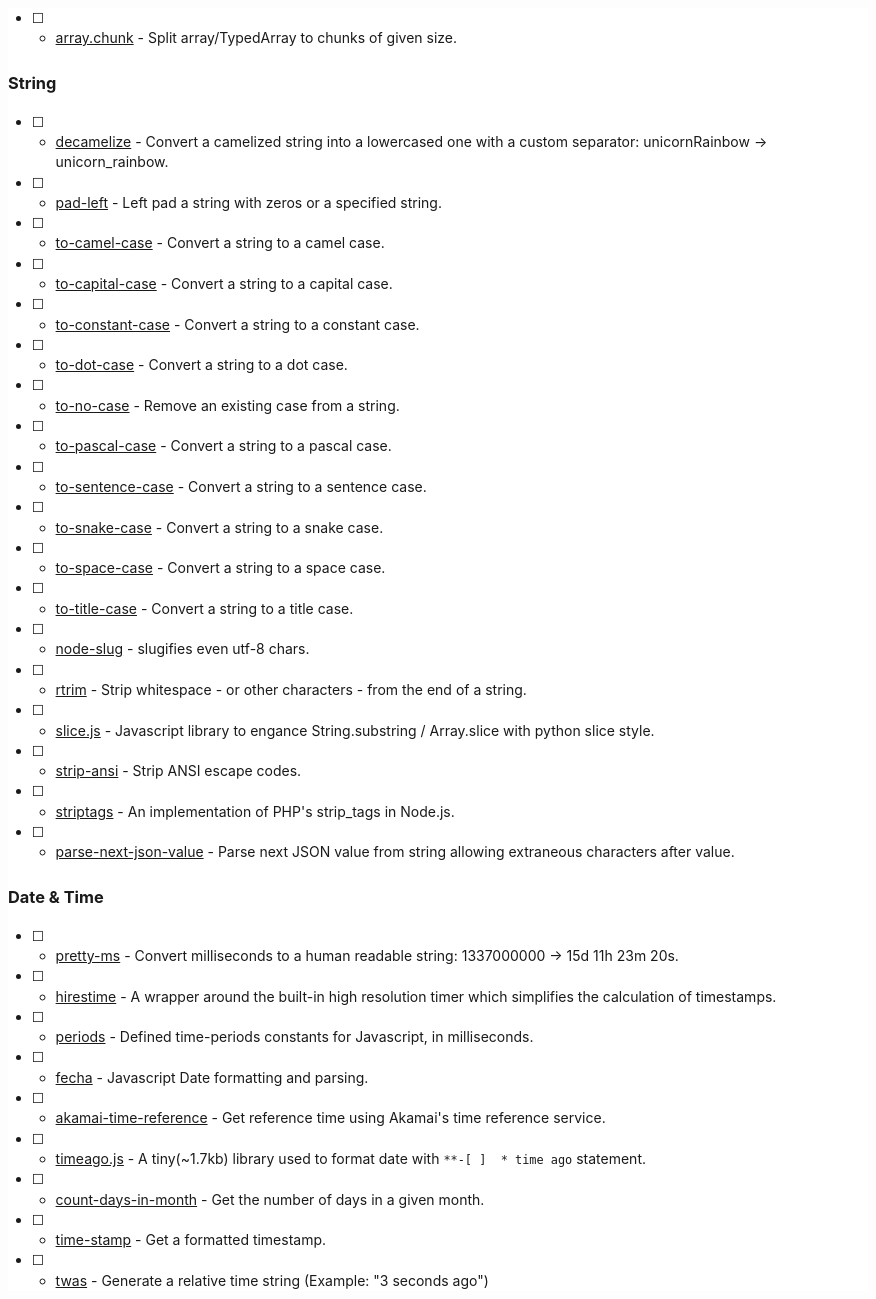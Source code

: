 -[ ]  * [array.chunk](https://github.com/zhiyelee/array.chunk) - Split array/TypedArray to chunks of given size.

### String

-[ ]  * [decamelize](https://github.com/sindresorhus/decamelize) - Convert a camelized string into a lowercased one with a custom separator: unicornRainbow → unicorn_rainbow.
-[ ]  * [pad-left](https://github.com/jonschlinkert/pad-left) - Left pad a string with zeros or a specified string.
-[ ]  * [to-camel-case](https://github.com/ianstormtaylor/to-camel-case) - Convert a string to a camel case.
-[ ]  * [to-capital-case](https://github.com/ianstormtaylor/to-capital-case) - Convert a string to a capital case.
-[ ]  * [to-constant-case](https://github.com/ianstormtaylor/to-constant-case) - Convert a string to a constant case.
-[ ]  * [to-dot-case](https://github.com/ianstormtaylor/to-dot-case) - Convert a string to a dot case.
-[ ]  * [to-no-case](https://github.com/ianstormtaylor/to-no-case) - Remove an existing case from a string.
-[ ]  * [to-pascal-case](https://github.com/ianstormtaylor/to-pascal-case) - Convert a string to a pascal case.
-[ ]  * [to-sentence-case](https://github.com/ianstormtaylor/to-sentence-case) - Convert a string to a sentence case.
-[ ]  * [to-snake-case](https://github.com/ianstormtaylor/to-snake-case) - Convert a string to a snake case.
-[ ]  * [to-space-case](https://github.com/ianstormtaylor/to-space-case) - Convert a string to a space case.
-[ ]  * [to-title-case](https://github.com/ianstormtaylor/to-title-case) - Convert a string to a title case.
-[ ]  * [node-slug](https://github.com/dodo/node-slug) - slugifies even utf-8 chars.
-[ ]  * [rtrim](https://github.com/sergejmueller/rtrim) - Strip whitespace - or other characters - from the end of a string.
-[ ]  * [slice.js](https://github.com/hustcc/slice.js) - Javascript library to engance String.substring / Array.slice with python slice style.
-[ ]  * [strip-ansi](https://github.com/chalk/strip-ansi) - Strip ANSI escape codes.
-[ ]  * [striptags](https://github.com/ericnorris/striptags) - An implementation of PHP's strip_tags in Node.js.
-[ ]  * [parse-next-json-value](https://github.com/ErikOnBike/parse-next-json-value) - Parse next JSON value from string allowing extraneous characters after value.

### Date & Time

-[ ]  * [pretty-ms](https://github.com/sindresorhus/pretty-ms) - Convert milliseconds to a human readable string: 1337000000 → 15d 11h 23m 20s.
-[ ]  * [hirestime](https://github.com/seriousManual/hirestime) - A wrapper around the built-in high resolution timer which simplifies the calculation of timestamps.
-[ ]  * [periods](https://github.com/timruffles/periods) - Defined time-periods constants for Javascript, in milliseconds.
-[ ]  * [fecha](https://github.com/taylorhakes/fecha) - Javascript Date formatting and parsing.
-[ ]  * [akamai-time-reference](https://github.com/jucrouzet/akamai-time-reference) - Get reference time using Akamai's time reference service.
-[ ]  * [timeago.js](https://github.com/hustcc/timeago.js) - A tiny(~1.7kb) library used to format date with `**-[ ]  * time ago` statement.
-[ ]  * [count-days-in-month](https://github.com/shinnn/count-days-in-month) - Get the number of days in a given month.
-[ ]  * [time-stamp](https://github.com/jonschlinkert/time-stamp) - Get a formatted timestamp.
-[ ]  * [twas](https://github.com/vutran/twas) - Generate a relative time string (Example: "3 seconds ago")

